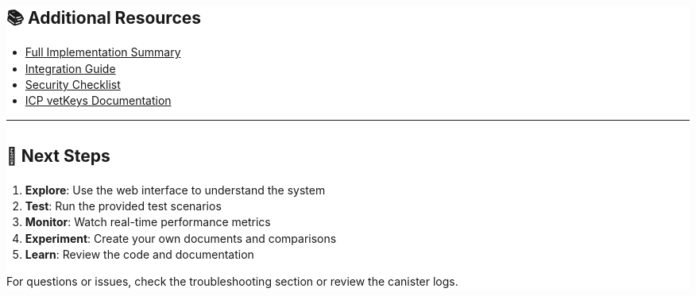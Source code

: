 ## 📚 Additional Resources

- [Full Implementation Summary](VETKD_IMPLEMENTATION_SUMMARY.md)
- [Integration Guide](VETKD_INTEGRATION_GUIDE.md)
- [Security Checklist](SECURITY_AUDIT_CHECKLIST.md)
- [ICP vetKeys Documentation](https://internetcomputer.org/docs/current/developer-docs/integrations/vetkeys/)

---

## 🎉 Next Steps

1. **Explore**: Use the web interface to understand the system
2. **Test**: Run the provided test scenarios
3. **Monitor**: Watch real-time performance metrics
4. **Experiment**: Create your own documents and comparisons
5. **Learn**: Review the code and documentation

For questions or issues, check the troubleshooting section or review the canister logs.